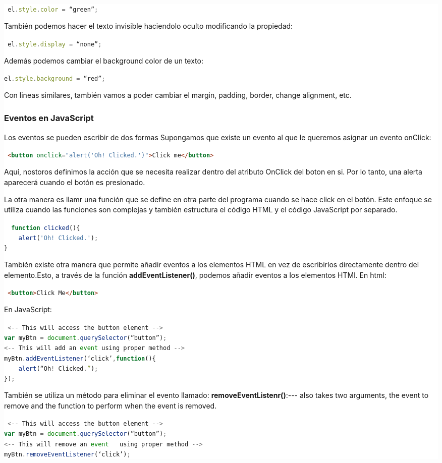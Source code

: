```js
 el.style.color = “green”;
```
También podemos hacer el texto invisible haciendolo oculto modificando la propiedad:
```js
 el.style.display = “none”;
```
Además podemos cambiar el background color de un texto:
```js
el.style.background = “red”;
```
Con lineas similares, también vamos a poder cambiar el margin, padding, border, change alignment, etc.

### Eventos en JavaScript

Los eventos se pueden escribir de dos formas
Supongamos que existe un evento al que le queremos asignar un evento onClick:

```html
 <button onclick="alert('Oh! Clicked.')">Click me</button>
```

Aquí, nostoros definimos la acción que se necesita realizar dentro del atributo OnClick del boton en si. Por lo tanto, una alerta aparecerá cuando el botón es presionado.

La otra manera es llamr una función que se define en otra parte del programa cuando se hace click en el botón. Este enfoque se utiliza cuando las funciones son complejas y también estructura el código HTML y el código JavaScript por separado.

```js
  function clicked(){
	alert('Oh! Clicked.'); 
}
```

También existe otra manera que permite añadir eventos a los elementos HTML en vez de escribirlos directamente dentro del elemento.Esto, a través de la función **addEventListener()**, podemos añadir eventos a los elementos HTMl.
En html:
```html
 <button>Click Me</button>
```
En JavaScript:
```js
 <-- This will access the button element -->
var myBtn = document.querySelector(“button”);
<-- This will add an event using proper method -->
myBtn.addEventListener(‘click’,function(){
	alert(“Oh! Clicked.”);
});
```

También se utiliza un método para eliminar el evento llamado: **removeEventListenr()**:--- also takes two arguments, the event to remove and the function to perform when the event is removed.

```js
 <-- This will access the button element -->
var myBtn = document.querySelector(“button”);
<-- This will remove an event   using proper method -->
myBtn.removeEventListener(‘click’);
```
